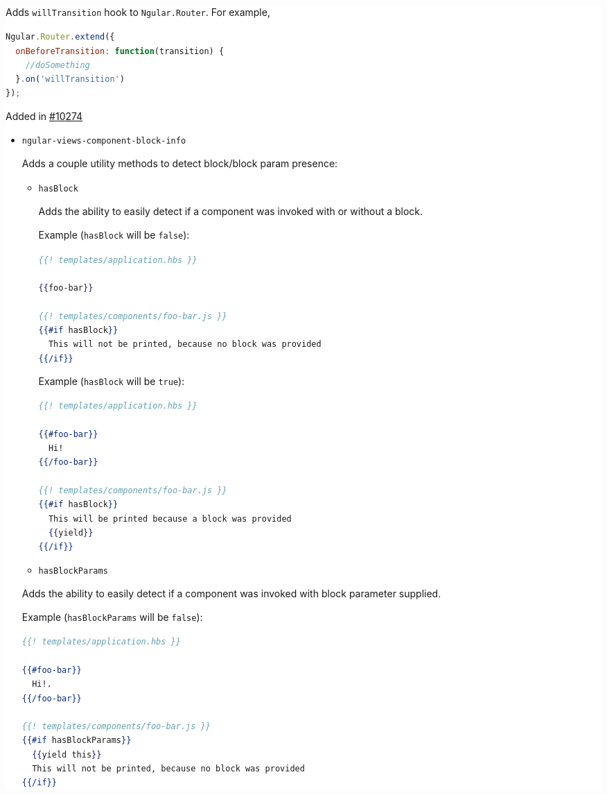   Adds `willTransition` hook to `Ngular.Router`. For example,

  ```js
  Ngular.Router.extend({
    onBeforeTransition: function(transition) {
      //doSomething
    }.on('willTransition')
  });
  ```

  Added in [#10274](https://github.com/ngularjs/ngular.js/pull/10274)

* `ngular-views-component-block-info`

  Adds a couple utility methods to detect block/block param presence:

  * `hasBlock`

    Adds the ability to easily detect if a component was invoked with or
    without a block.

    Example (`hasBlock` will be `false`):

    ```hbs
    {{! templates/application.hbs }}

    {{foo-bar}}

    {{! templates/components/foo-bar.js }}
    {{#if hasBlock}}
      This will not be printed, because no block was provided
    {{/if}}
    ```

    Example (`hasBlock` will be `true`):

    ```hbs
    {{! templates/application.hbs }}

    {{#foo-bar}}
      Hi!
    {{/foo-bar}}

    {{! templates/components/foo-bar.js }}
    {{#if hasBlock}}
      This will be printed because a block was provided
      {{yield}}
    {{/if}}
    ```

  * `hasBlockParams`

  Adds the ability to easily detect if a component was invoked with block parameter
  supplied.

  Example (`hasBlockParams` will be `false`):

  ```hbs
  {{! templates/application.hbs }}

  {{#foo-bar}}
    Hi!.
  {{/foo-bar}}

  {{! templates/components/foo-bar.js }}
  {{#if hasBlockParams}}
    {{yield this}}
    This will not be printed, because no block was provided
  {{/if}}
  ```
